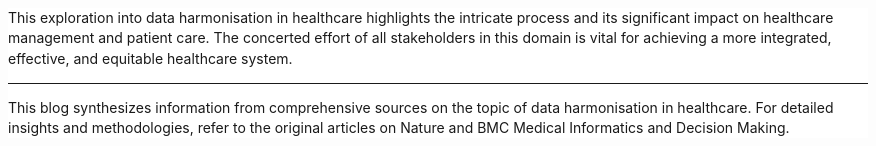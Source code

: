 This exploration into data harmonisation in healthcare highlights the intricate process and its significant impact on healthcare management and patient care. The concerted effort of all stakeholders in this domain is vital for achieving a more integrated, effective, and equitable healthcare system.


---

This blog synthesizes information from comprehensive sources on the topic of data harmonisation in healthcare. For detailed insights and methodologies, refer to the original articles on Nature and BMC Medical Informatics and Decision Making.


